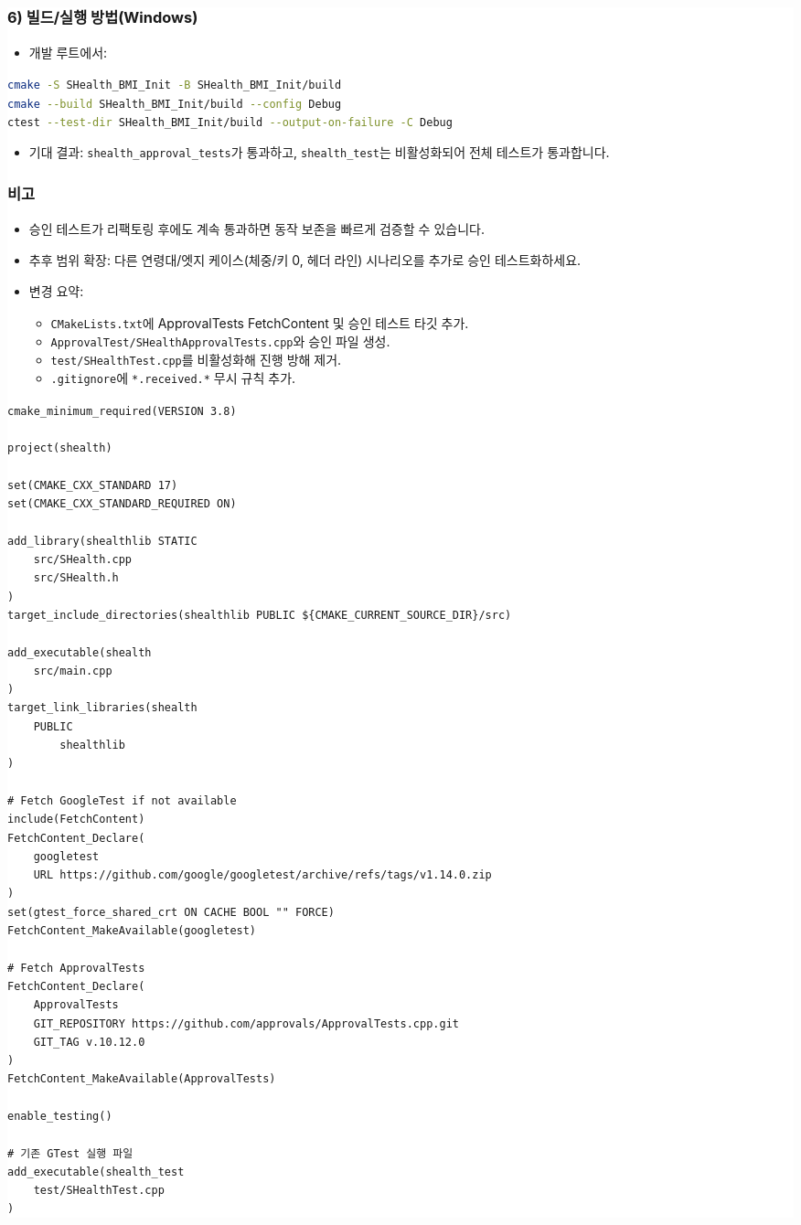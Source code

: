 ### 6) 빌드/실행 방법(Windows)
- 개발 루트에서:
```bash
cmake -S SHealth_BMI_Init -B SHealth_BMI_Init/build
cmake --build SHealth_BMI_Init/build --config Debug
ctest --test-dir SHealth_BMI_Init/build --output-on-failure -C Debug
```

- 기대 결과: `shealth_approval_tests`가 통과하고, `shealth_test`는 비활성화되어 전체 테스트가 통과합니다.

### 비고
- 승인 테스트가 리팩토링 후에도 계속 통과하면 동작 보존을 빠르게 검증할 수 있습니다.
- 추후 범위 확장: 다른 연령대/엣지 케이스(체중/키 0, 헤더 라인) 시나리오를 추가로 승인 테스트화하세요.

- 변경 요약:
  - `CMakeLists.txt`에 ApprovalTests FetchContent 및 승인 테스트 타깃 추가.
  - `ApprovalTest/SHealthApprovalTests.cpp`와 승인 파일 생성.
  - `test/SHealthTest.cpp`를 비활성화해 진행 방해 제거.
  - `.gitignore`에 `*.received.*` 무시 규칙 추가.

```plaintext
cmake_minimum_required(VERSION 3.8)

project(shealth)

set(CMAKE_CXX_STANDARD 17)
set(CMAKE_CXX_STANDARD_REQUIRED ON)

add_library(shealthlib STATIC
    src/SHealth.cpp
    src/SHealth.h
)
target_include_directories(shealthlib PUBLIC ${CMAKE_CURRENT_SOURCE_DIR}/src)

add_executable(shealth
    src/main.cpp
)
target_link_libraries(shealth
    PUBLIC
        shealthlib
)

# Fetch GoogleTest if not available
include(FetchContent)
FetchContent_Declare(
    googletest
    URL https://github.com/google/googletest/archive/refs/tags/v1.14.0.zip
)
set(gtest_force_shared_crt ON CACHE BOOL "" FORCE)
FetchContent_MakeAvailable(googletest)

# Fetch ApprovalTests
FetchContent_Declare(
    ApprovalTests
    GIT_REPOSITORY https://github.com/approvals/ApprovalTests.cpp.git
    GIT_TAG v.10.12.0
)
FetchContent_MakeAvailable(ApprovalTests)

enable_testing()

# 기존 GTest 실행 파일
add_executable(shealth_test
    test/SHealthTest.cpp
)
```